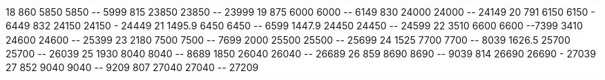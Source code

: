   18                                                                                                                                                                                                                                                                                                                                                                                                                                                                  860                      5850         5850 -- 5999     815                      23850        23850 -- 23999
  19                                                                                                                                                                                                                                                                                                                                                                                                                                                                  875                      6000         6000 -- 6149     830                      24000        24000 -- 24149
  20                                                                                                                                                                                                                                                                                                                                                                                                                                                                  791                      6150         6150 - 6449      832                      24150        24150 - 24449
  21                                                                                                                                                                                                                                                                                                                                                                                                                                                                  1495.9                   6450         6450 -- 6599     1447.9                   24450        24450 -- 24599
  22                                                                                                                                                                                                                                                                                                                                                                                                                                                                  3510                     6600         6600 --7399      3410                     24600        24600 -- 25399
  23                                                                                                                                                                                                                                                                                                                                                                                                                                                                  2180                     7500         7500 -- 7699     2000                     25500        25500 -- 25699
  24                                                                                                                                                                                                                                                                                                                                                                                                                                                                  1525                     7700         7700 -- 8039     1626.5                   25700        25700 -- 26039
  25                                                                                                                                                                                                                                                                                                                                                                                                                                                                  1930                     8040         8040 -- 8689     1850                     26040        26040 -- 26689
  26                                                                                                                                                                                                                                                                                                                                                                                                                                                                  859                      8690         8690 -- 9039     814                      26690        26690 - 27039
  27                                                                                                                                                                                                                                                                                                                                                                                                                                                                  852                      9040         9040 -- 9209     807                      27040        27040 -- 27209